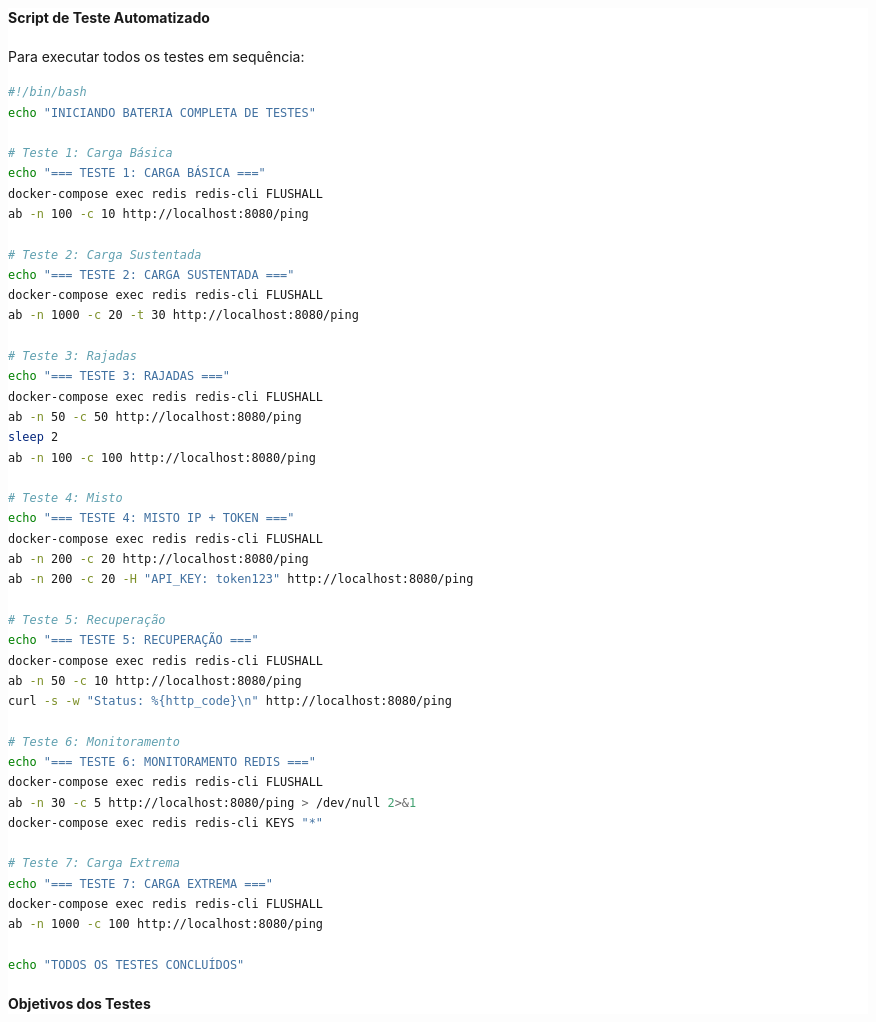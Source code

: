 #### Script de Teste Automatizado

Para executar todos os testes em sequência:

```bash
#!/bin/bash
echo "INICIANDO BATERIA COMPLETA DE TESTES"

# Teste 1: Carga Básica
echo "=== TESTE 1: CARGA BÁSICA ==="
docker-compose exec redis redis-cli FLUSHALL
ab -n 100 -c 10 http://localhost:8080/ping

# Teste 2: Carga Sustentada
echo "=== TESTE 2: CARGA SUSTENTADA ==="
docker-compose exec redis redis-cli FLUSHALL
ab -n 1000 -c 20 -t 30 http://localhost:8080/ping

# Teste 3: Rajadas
echo "=== TESTE 3: RAJADAS ==="
docker-compose exec redis redis-cli FLUSHALL
ab -n 50 -c 50 http://localhost:8080/ping
sleep 2
ab -n 100 -c 100 http://localhost:8080/ping

# Teste 4: Misto
echo "=== TESTE 4: MISTO IP + TOKEN ==="
docker-compose exec redis redis-cli FLUSHALL
ab -n 200 -c 20 http://localhost:8080/ping
ab -n 200 -c 20 -H "API_KEY: token123" http://localhost:8080/ping

# Teste 5: Recuperação
echo "=== TESTE 5: RECUPERAÇÃO ==="
docker-compose exec redis redis-cli FLUSHALL
ab -n 50 -c 10 http://localhost:8080/ping
curl -s -w "Status: %{http_code}\n" http://localhost:8080/ping

# Teste 6: Monitoramento
echo "=== TESTE 6: MONITORAMENTO REDIS ==="
docker-compose exec redis redis-cli FLUSHALL
ab -n 30 -c 5 http://localhost:8080/ping > /dev/null 2>&1
docker-compose exec redis redis-cli KEYS "*"

# Teste 7: Carga Extrema
echo "=== TESTE 7: CARGA EXTREMA ==="
docker-compose exec redis redis-cli FLUSHALL
ab -n 1000 -c 100 http://localhost:8080/ping

echo "TODOS OS TESTES CONCLUÍDOS"
```

#### Objetivos dos Testes
